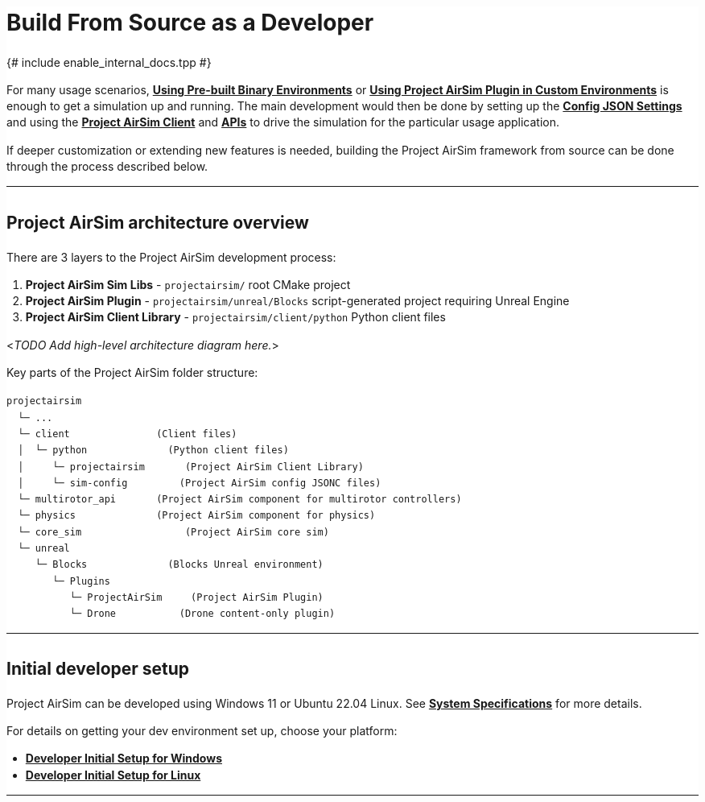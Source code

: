 # Build From Source as a Developer
{# include enable_internal_docs.tpp #}

For many usage scenarios, **[Using Pre-built Binary Environments](use_prebuilt.md)** or **[Using Project AirSim Plugin in Custom Environments](../use_plugin.md)** is enough to get a simulation up and running. The main development would then be done by setting up the **[Config JSON Settings](../config.md)** and using the **[Project AirSim Client](../client_setup.md)** and **[APIs](../api.md)** to drive the simulation for the particular usage application.

If deeper customization or extending new features is needed, building the Project AirSim framework from source can be done through the process described below.

---

## Project AirSim architecture overview

There are 3 layers to the Project AirSim development process:

1. **Project AirSim Sim Libs** - `projectairsim/` root CMake project
2. **Project AirSim Plugin** - `projectairsim/unreal/Blocks` script-generated project requiring Unreal Engine
3. **Project AirSim Client Library** - `projectairsim/client/python` Python client files

<*TODO Add high-level architecture diagram here.*>

Key parts of the Project AirSim folder structure:

```
projectairsim
  └─ ...
  └─ client               (Client files)
  │  └─ python              (Python client files)
  │     └─ projectairsim       (Project AirSim Client Library)
  │     └─ sim-config         (Project AirSim config JSONC files)
  └─ multirotor_api       (Project AirSim component for multirotor controllers)
  └─ physics              (Project AirSim component for physics)
  └─ core_sim                  (Project AirSim core sim)
  └─ unreal
     └─ Blocks              (Blocks Unreal environment)
        └─ Plugins
           └─ ProjectAirSim     (Project AirSim Plugin)
           └─ Drone           (Drone content-only plugin)
```

---

## Initial developer setup

Project AirSim can be developed using Windows 11 or Ubuntu 22.04 Linux. See **[System Specifications](../system_specs.md)** for more details.

For details on getting your dev environment set up, choose your platform:
- **[Developer Initial Setup for Windows](dev_setup_win.md)**
- **[Developer Initial Setup for Linux](dev_setup_linux.md)**

---